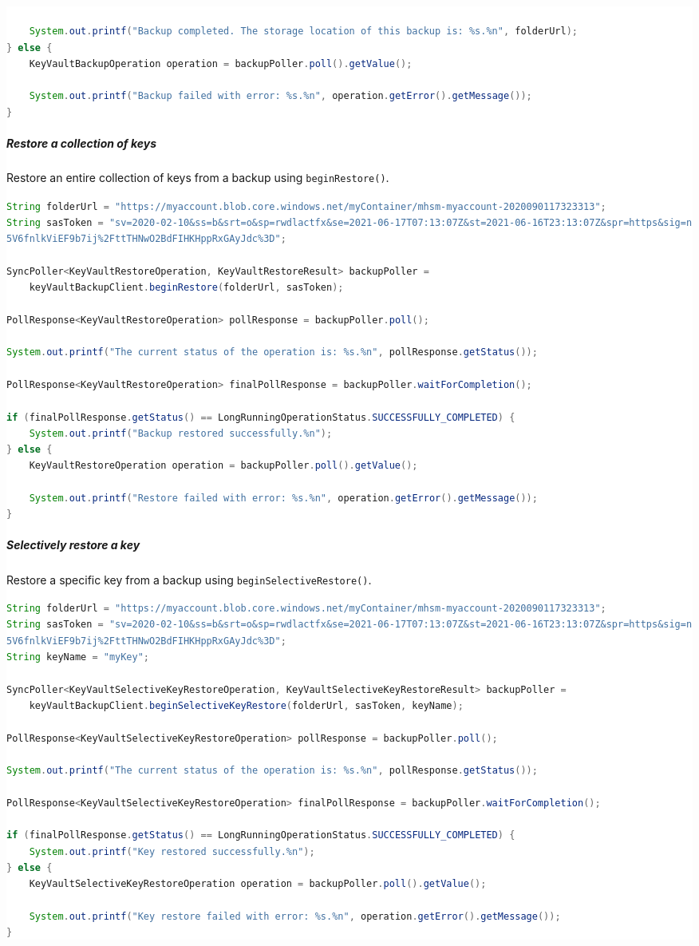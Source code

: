 ```java readme-sample-beginBackup

    System.out.printf("Backup completed. The storage location of this backup is: %s.%n", folderUrl);
} else {
    KeyVaultBackupOperation operation = backupPoller.poll().getValue();

    System.out.printf("Backup failed with error: %s.%n", operation.getError().getMessage());
}
```

##### Restore a collection of keys
Restore an entire collection of keys from a backup using `beginRestore()`.

```java readme-sample-beginRestore
String folderUrl = "https://myaccount.blob.core.windows.net/myContainer/mhsm-myaccount-2020090117323313";
String sasToken = "sv=2020-02-10&ss=b&srt=o&sp=rwdlactfx&se=2021-06-17T07:13:07Z&st=2021-06-16T23:13:07Z&spr=https&sig=n5V6fnlkViEF9b7ij%2FttTHNwO2BdFIHKHppRxGAyJdc%3D";

SyncPoller<KeyVaultRestoreOperation, KeyVaultRestoreResult> backupPoller =
    keyVaultBackupClient.beginRestore(folderUrl, sasToken);

PollResponse<KeyVaultRestoreOperation> pollResponse = backupPoller.poll();

System.out.printf("The current status of the operation is: %s.%n", pollResponse.getStatus());

PollResponse<KeyVaultRestoreOperation> finalPollResponse = backupPoller.waitForCompletion();

if (finalPollResponse.getStatus() == LongRunningOperationStatus.SUCCESSFULLY_COMPLETED) {
    System.out.printf("Backup restored successfully.%n");
} else {
    KeyVaultRestoreOperation operation = backupPoller.poll().getValue();

    System.out.printf("Restore failed with error: %s.%n", operation.getError().getMessage());
}
```

##### Selectively restore a key
Restore a specific key from a backup using `beginSelectiveRestore()`.

```java readme-sample-beginSelectiveKeyRestore
String folderUrl = "https://myaccount.blob.core.windows.net/myContainer/mhsm-myaccount-2020090117323313";
String sasToken = "sv=2020-02-10&ss=b&srt=o&sp=rwdlactfx&se=2021-06-17T07:13:07Z&st=2021-06-16T23:13:07Z&spr=https&sig=n5V6fnlkViEF9b7ij%2FttTHNwO2BdFIHKHppRxGAyJdc%3D";
String keyName = "myKey";

SyncPoller<KeyVaultSelectiveKeyRestoreOperation, KeyVaultSelectiveKeyRestoreResult> backupPoller =
    keyVaultBackupClient.beginSelectiveKeyRestore(folderUrl, sasToken, keyName);

PollResponse<KeyVaultSelectiveKeyRestoreOperation> pollResponse = backupPoller.poll();

System.out.printf("The current status of the operation is: %s.%n", pollResponse.getStatus());

PollResponse<KeyVaultSelectiveKeyRestoreOperation> finalPollResponse = backupPoller.waitForCompletion();

if (finalPollResponse.getStatus() == LongRunningOperationStatus.SUCCESSFULLY_COMPLETED) {
    System.out.printf("Key restored successfully.%n");
} else {
    KeyVaultSelectiveKeyRestoreOperation operation = backupPoller.poll().getValue();

    System.out.printf("Key restore failed with error: %s.%n", operation.getError().getMessage());
}
```